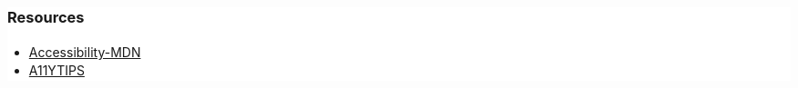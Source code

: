 ### Resources

- [Accessibility-MDN](https://developer.mozilla.org/en-US/docs/Web/Accessibility)
- [A11YTIPS](https://www.a11ytips.dev)
